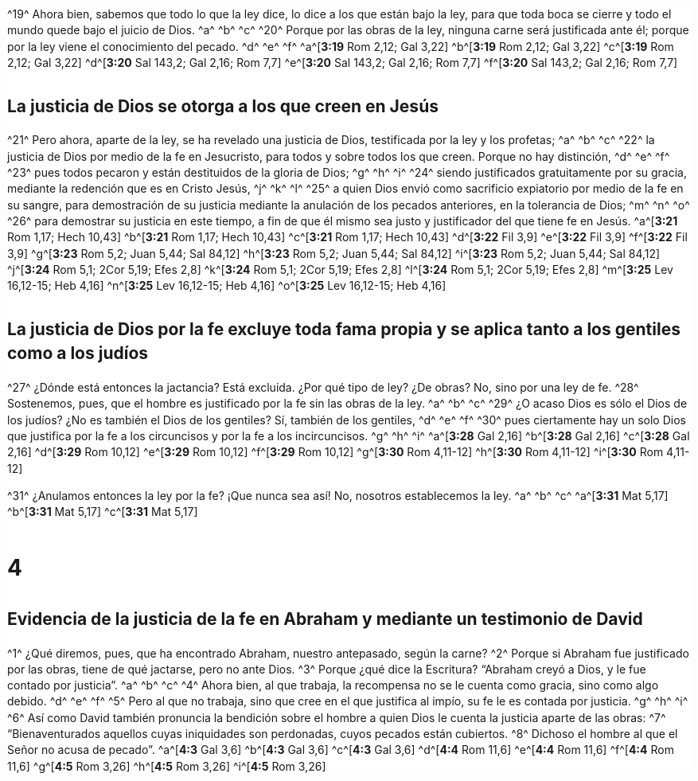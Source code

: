 ^19^ Ahora bien, sabemos que todo lo que la ley dice, lo dice a los que están bajo la ley, para que toda boca se cierre y todo el mundo quede bajo el juicio de Dios. ^a^ ^b^ ^c^ ^20^ Porque por las obras de la ley, ninguna carne será justificada ante él; porque por la ley viene el conocimiento del pecado. ^d^ ^e^ ^f^ 
^a^[**3:19** Rom 2,12; Gal 3,22] ^b^[**3:19** Rom 2,12; Gal 3,22] ^c^[**3:19** Rom 2,12; Gal 3,22] ^d^[**3:20** Sal 143,2; Gal 2,16; Rom 7,7] ^e^[**3:20** Sal 143,2; Gal 2,16; Rom 7,7] ^f^[**3:20** Sal 143,2; Gal 2,16; Rom 7,7]





## La justicia de Dios se otorga a los que creen en Jesús
^21^ Pero ahora, aparte de la ley, se ha revelado una justicia de Dios, testificada por la ley y los profetas; ^a^ ^b^ ^c^ ^22^ la justicia de Dios por medio de la fe en Jesucristo, para todos y sobre todos los que creen. Porque no hay distinción, ^d^ ^e^ ^f^ ^23^ pues todos pecaron y están destituidos de la gloria de Dios; ^g^ ^h^ ^i^ ^24^ siendo justificados gratuitamente por su gracia, mediante la redención que es en Cristo Jesús, ^j^ ^k^ ^l^ ^25^ a quien Dios envió como sacrificio expiatorio por medio de la fe en su sangre, para demostración de su justicia mediante la anulación de los pecados anteriores, en la tolerancia de Dios; ^m^ ^n^ ^o^ ^26^ para demostrar su justicia en este tiempo, a fin de que él mismo sea justo y justificador del que tiene fe en Jesús.
^a^[**3:21** Rom 1,17; Hech 10,43] ^b^[**3:21** Rom 1,17; Hech 10,43] ^c^[**3:21** Rom 1,17; Hech 10,43] ^d^[**3:22** Fil 3,9] ^e^[**3:22** Fil 3,9] ^f^[**3:22** Fil 3,9] ^g^[**3:23** Rom 5,2; Juan 5,44; Sal 84,12] ^h^[**3:23** Rom 5,2; Juan 5,44; Sal 84,12] ^i^[**3:23** Rom 5,2; Juan 5,44; Sal 84,12] ^j^[**3:24** Rom 5,1; 2Cor 5,19; Efes 2,8] ^k^[**3:24** Rom 5,1; 2Cor 5,19; Efes 2,8] ^l^[**3:24** Rom 5,1; 2Cor 5,19; Efes 2,8] ^m^[**3:25** Lev 16,12-15; Heb 4,16] ^n^[**3:25** Lev 16,12-15; Heb 4,16] ^o^[**3:25** Lev 16,12-15; Heb 4,16]





## La justicia de Dios por la fe excluye toda fama propia y se aplica tanto a los gentiles como a los judíos
^27^ ¿Dónde está entonces la jactancia? Está excluida. ¿Por qué tipo de ley? ¿De obras? No, sino por una ley de fe. ^28^ Sostenemos, pues, que el hombre es justificado por la fe sin las obras de la ley. ^a^ ^b^ ^c^ ^29^ ¿O acaso Dios es sólo el Dios de los judíos? ¿No es también el Dios de los gentiles? Sí, también de los gentiles, ^d^ ^e^ ^f^ ^30^ pues ciertamente hay un solo Dios que justifica por la fe a los circuncisos y por la fe a los incircuncisos. ^g^ ^h^ ^i^ 
^a^[**3:28** Gal 2,16] ^b^[**3:28** Gal 2,16] ^c^[**3:28** Gal 2,16] ^d^[**3:29** Rom 10,12] ^e^[**3:29** Rom 10,12] ^f^[**3:29** Rom 10,12] ^g^[**3:30** Rom 4,11-12] ^h^[**3:30** Rom 4,11-12] ^i^[**3:30** Rom 4,11-12]

^31^ ¿Anulamos entonces la ley por la fe? ¡Que nunca sea así! No, nosotros establecemos la ley. ^a^ ^b^ ^c^ 
^a^[**3:31** Mat 5,17] ^b^[**3:31** Mat 5,17] ^c^[**3:31** Mat 5,17]

# 4 
## Evidencia de la justicia de la fe en Abraham y mediante un testimonio de David
^1^ ¿Qué diremos, pues, que ha encontrado Abraham, nuestro antepasado, según la carne? ^2^ Porque si Abraham fue justificado por las obras, tiene de qué jactarse, pero no ante Dios. ^3^ Porque ¿qué dice la Escritura? “Abraham creyó a Dios, y le fue contado por justicia”. ^a^ ^b^ ^c^ ^4^ Ahora bien, al que trabaja, la recompensa no se le cuenta como gracia, sino como algo debido. ^d^ ^e^ ^f^ ^5^ Pero al que no trabaja, sino que cree en el que justifica al impío, su fe le es contada por justicia. ^g^ ^h^ ^i^ ^6^ Así como David también pronuncia la bendición sobre el hombre a quien Dios le cuenta la justicia aparte de las obras: ^7^ “Bienaventurados aquellos cuyas iniquidades son perdonadas, cuyos pecados están cubiertos. ^8^ Dichoso el hombre al que el Señor no acusa de pecado”.
^a^[**4:3** Gal 3,6] ^b^[**4:3** Gal 3,6] ^c^[**4:3** Gal 3,6] ^d^[**4:4** Rom 11,6] ^e^[**4:4** Rom 11,6] ^f^[**4:4** Rom 11,6] ^g^[**4:5** Rom 3,26] ^h^[**4:5** Rom 3,26] ^i^[**4:5** Rom 3,26]
